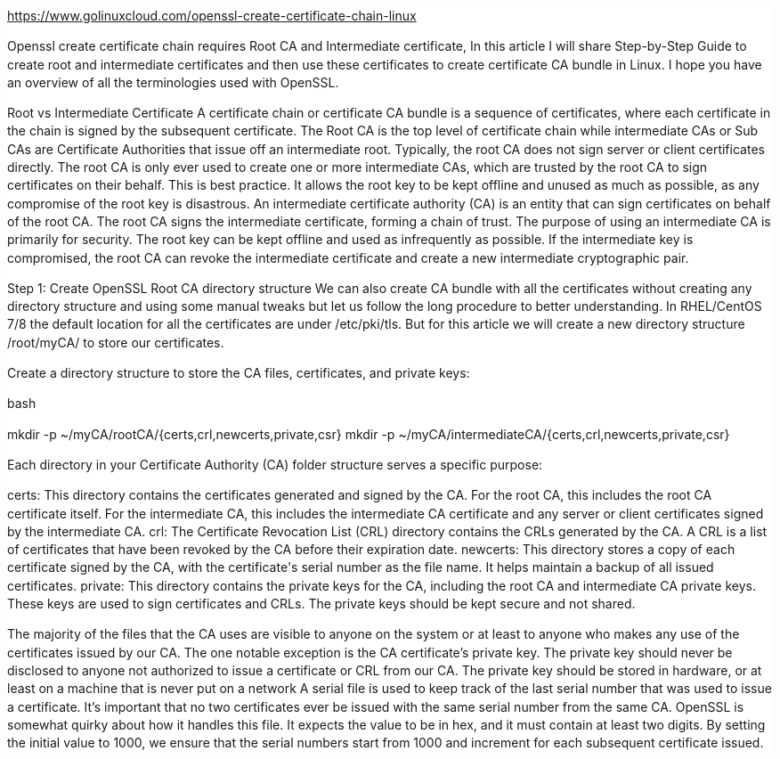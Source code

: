 https://www.golinuxcloud.com/openssl-create-certificate-chain-linux

Openssl create certificate chain requires Root CA and Intermediate certificate, In this article I will share Step-by-Step Guide to create root and intermediate certificates and then use these certificates to create certificate CA bundle in Linux. I hope you have an overview of all the terminologies used with OpenSSL.

Root vs Intermediate Certificate
A certificate chain or certificate CA bundle is a sequence of certificates, where each certificate in the chain is signed by the subsequent certificate.
The Root CA is the top level of certificate chain while intermediate CAs or Sub CAs are Certificate Authorities that issue off an intermediate root.
Typically, the root CA does not sign server or client certificates directly.
The root CA is only ever used to create one or more intermediate CAs, which are trusted by the root CA to sign certificates on their behalf. This is best practice.
It allows the root key to be kept offline and unused as much as possible, as any compromise of the root key is disastrous.
An intermediate certificate authority (CA) is an entity that can sign certificates on behalf of the root CA.
The root CA signs the intermediate certificate, forming a chain of trust.
The purpose of using an intermediate CA is primarily for security.
The root key can be kept offline and used as infrequently as possible.
If the intermediate key is compromised, the root CA can revoke the intermediate certificate and create a new intermediate cryptographic pair.

Step 1: Create OpenSSL Root CA directory structure
We can also create CA bundle with all the certificates without creating any directory structure and using some manual tweaks but let us follow the long procedure to better understanding. In RHEL/CentOS 7/8 the default location for all the certificates are under /etc/pki/tls. But for this article we will create a new directory structure /root/myCA/ to store our certificates.

Create a directory structure to store the CA files, certificates, and private keys:

bash

mkdir -p ~/myCA/rootCA/{certs,crl,newcerts,private,csr}
mkdir -p ~/myCA/intermediateCA/{certs,crl,newcerts,private,csr}

Each directory in your Certificate Authority (CA) folder structure serves a specific purpose:

certs: This directory contains the certificates generated and signed by the CA. For the root CA, this includes the root CA certificate itself. For the intermediate CA, this includes the intermediate CA certificate and any server or client certificates signed by the intermediate CA.
crl: The Certificate Revocation List (CRL) directory contains the CRLs generated by the CA. A CRL is a list of certificates that have been revoked by the CA before their expiration date.
newcerts: This directory stores a copy of each certificate signed by the CA, with the certificate's serial number as the file name. It helps maintain a backup of all issued certificates.
private: This directory contains the private keys for the CA, including the root CA and intermediate CA private keys. These keys are used to sign certificates and CRLs. The private keys should be kept secure and not shared.

The majority of the files that the CA uses are visible to anyone on the system or at least to anyone who makes any use of the certificates issued by our CA. The one notable exception is the CA certificate’s private key. The private key should never be disclosed to anyone not authorized to issue a certificate or CRL from our CA. The private key should be stored in hardware, or at least on a machine that is never put on a network
A serial file is used to keep track of the last serial number that was used to issue a certificate. It’s important that no two certificates ever be issued with the same serial number from the same CA. OpenSSL is somewhat quirky about how it handles this file. It expects the value to be in hex, and it must contain at least two digits. By setting the initial value to 1000, we ensure that the serial numbers start from 1000 and increment for each subsequent certificate issued.
